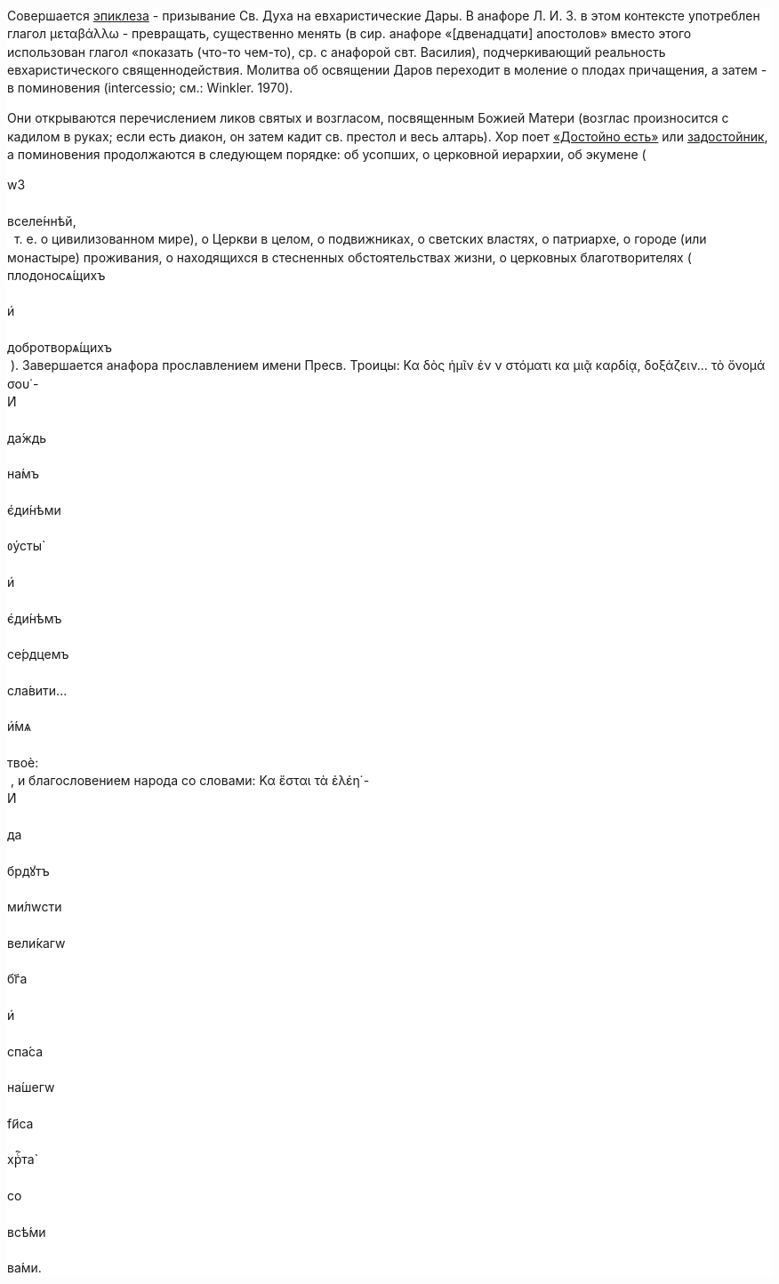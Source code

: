 Совершается [эпиклеза](https://pravenc.ru/text/эпиклеза.html) - призывание Св. Духа на евхаристические Дары. В анафоре Л. И. З. в этом контексте употреблен глагол μεταβάλλω - превращать, существенно менять (в сир. анафоре «[двенадцати] апостолов» вместо этого использован глагол «показать (что-то чем-то), ср. с анафорой свт. Василия), подчеркивающий реальность евхаристического священнодействия. Молитва об освящении Даров переходит в моление о плодах причащения, а затем - в поминовения (intercessio; см.: Winkler. 1970).

Они открываются перечислением ликов святых и возгласом, посвященным Божией Матери (возглас произносится с кадилом в руках; если есть диакон, он затем кадит св. престол и весь алтарь). Хор поет [«Достойно есть»](<https://pravenc.ru/text/ ДОСТОЙНО ЕСТЬ  ИКОНА БОЖИЕЙ МАТЕРИ.html>) или [задостойник](https://pravenc.ru/text/задостойник.html), а поминовения продолжаются в следующем порядке: об усопших, о церковной иерархии, об экумене (<div class="cu">w3</div> <div class="cu">вселе́ннѣй,</div>  т. е. о цивилизованном мире), о Церкви в целом, о подвижниках, о светских властях, о патриархе, о городе (или монастыре) проживания, о находящихся в стесненных обстоятельствах жизни, о церковных благотворителях (<div class="cu">плодоносѧ́щихъ</div> <div class="cu">и҆</div> <div class="cu">добротворѧ́щихъ</div> ). Завершается анафора прославлением имени Пресв. Троицы: Κα δὸς ἡμῖν ἐν ν στόματι κα μιᾷ καρδίᾳ, δοξάζειν... τὸ ὄνομά σου̇ - <div class="cu">И҆</div> <div class="cu">да́ждь</div> <div class="cu">на́мъ</div> <div class="cu">є҆ди́нѣми</div> <div class="cu">ᲂу҆сты̀</div> <div class="cu">и҆</div> <div class="cu">є҆ди́нѣмъ</div> <div class="cu">се́рдцемъ</div> <div class="cu">сла́вити...</div> <div class="cu">и҆́мѧ</div> <div class="cu">твоѐ:</div> , и благословением народа со словами: Κα ἔσται τὰ ἐλέη̇ - <div class="cu">И҆</div> <div class="cu">да</div> <div class="cu">бpдꙋтъ</div> <div class="cu">ми́лwсти</div> <div class="cu">вели́кагw</div> <div class="cu">бг҃а</div> <div class="cu">и҆</div> <div class="cu">спа́са</div> <div class="cu">на́шегw</div> <div class="cu">fи҃са</div> <div class="cu">хрⷭ҇та̀</div> <div class="cu">со</div> <div class="cu">всѣ́ми</div> <div class="cu">ва́ми.</div>
